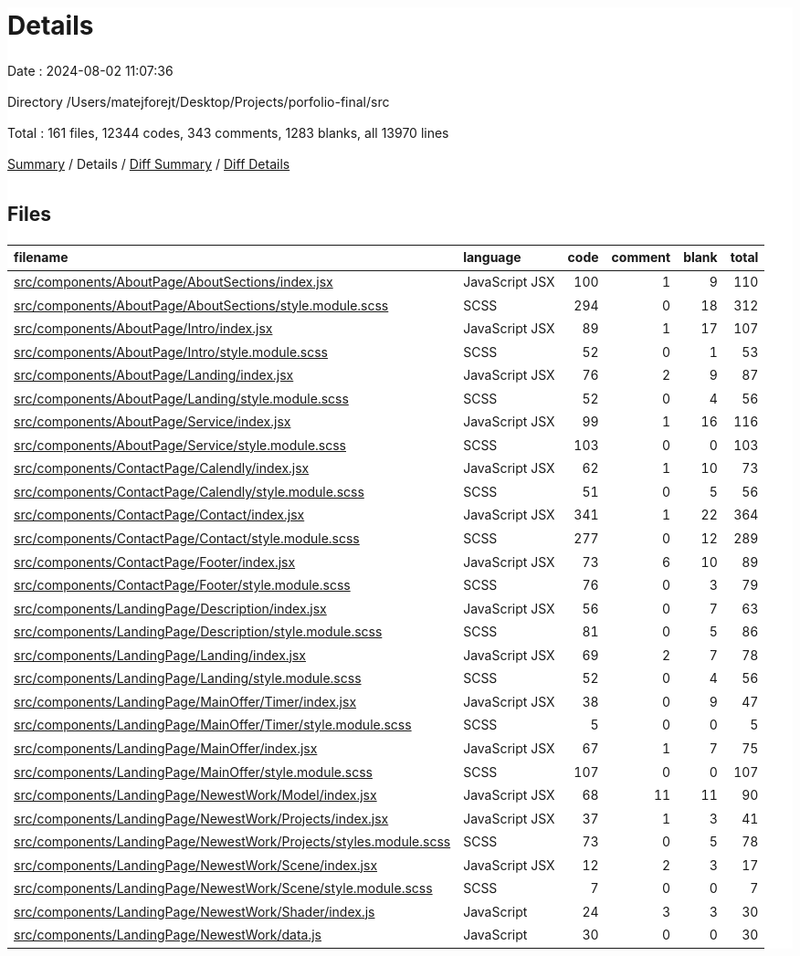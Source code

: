 # Details

Date : 2024-08-02 11:07:36

Directory /Users/matejforejt/Desktop/Projects/porfolio-final/src

Total : 161 files,  12344 codes, 343 comments, 1283 blanks, all 13970 lines

[Summary](results.md) / Details / [Diff Summary](diff.md) / [Diff Details](diff-details.md)

## Files
| filename | language | code | comment | blank | total |
| :--- | :--- | ---: | ---: | ---: | ---: |
| [src/components/AboutPage/AboutSections/index.jsx](/src/components/AboutPage/AboutSections/index.jsx) | JavaScript JSX | 100 | 1 | 9 | 110 |
| [src/components/AboutPage/AboutSections/style.module.scss](/src/components/AboutPage/AboutSections/style.module.scss) | SCSS | 294 | 0 | 18 | 312 |
| [src/components/AboutPage/Intro/index.jsx](/src/components/AboutPage/Intro/index.jsx) | JavaScript JSX | 89 | 1 | 17 | 107 |
| [src/components/AboutPage/Intro/style.module.scss](/src/components/AboutPage/Intro/style.module.scss) | SCSS | 52 | 0 | 1 | 53 |
| [src/components/AboutPage/Landing/index.jsx](/src/components/AboutPage/Landing/index.jsx) | JavaScript JSX | 76 | 2 | 9 | 87 |
| [src/components/AboutPage/Landing/style.module.scss](/src/components/AboutPage/Landing/style.module.scss) | SCSS | 52 | 0 | 4 | 56 |
| [src/components/AboutPage/Service/index.jsx](/src/components/AboutPage/Service/index.jsx) | JavaScript JSX | 99 | 1 | 16 | 116 |
| [src/components/AboutPage/Service/style.module.scss](/src/components/AboutPage/Service/style.module.scss) | SCSS | 103 | 0 | 0 | 103 |
| [src/components/ContactPage/Calendly/index.jsx](/src/components/ContactPage/Calendly/index.jsx) | JavaScript JSX | 62 | 1 | 10 | 73 |
| [src/components/ContactPage/Calendly/style.module.scss](/src/components/ContactPage/Calendly/style.module.scss) | SCSS | 51 | 0 | 5 | 56 |
| [src/components/ContactPage/Contact/index.jsx](/src/components/ContactPage/Contact/index.jsx) | JavaScript JSX | 341 | 1 | 22 | 364 |
| [src/components/ContactPage/Contact/style.module.scss](/src/components/ContactPage/Contact/style.module.scss) | SCSS | 277 | 0 | 12 | 289 |
| [src/components/ContactPage/Footer/index.jsx](/src/components/ContactPage/Footer/index.jsx) | JavaScript JSX | 73 | 6 | 10 | 89 |
| [src/components/ContactPage/Footer/style.module.scss](/src/components/ContactPage/Footer/style.module.scss) | SCSS | 76 | 0 | 3 | 79 |
| [src/components/LandingPage/Description/index.jsx](/src/components/LandingPage/Description/index.jsx) | JavaScript JSX | 56 | 0 | 7 | 63 |
| [src/components/LandingPage/Description/style.module.scss](/src/components/LandingPage/Description/style.module.scss) | SCSS | 81 | 0 | 5 | 86 |
| [src/components/LandingPage/Landing/index.jsx](/src/components/LandingPage/Landing/index.jsx) | JavaScript JSX | 69 | 2 | 7 | 78 |
| [src/components/LandingPage/Landing/style.module.scss](/src/components/LandingPage/Landing/style.module.scss) | SCSS | 52 | 0 | 4 | 56 |
| [src/components/LandingPage/MainOffer/Timer/index.jsx](/src/components/LandingPage/MainOffer/Timer/index.jsx) | JavaScript JSX | 38 | 0 | 9 | 47 |
| [src/components/LandingPage/MainOffer/Timer/style.module.scss](/src/components/LandingPage/MainOffer/Timer/style.module.scss) | SCSS | 5 | 0 | 0 | 5 |
| [src/components/LandingPage/MainOffer/index.jsx](/src/components/LandingPage/MainOffer/index.jsx) | JavaScript JSX | 67 | 1 | 7 | 75 |
| [src/components/LandingPage/MainOffer/style.module.scss](/src/components/LandingPage/MainOffer/style.module.scss) | SCSS | 107 | 0 | 0 | 107 |
| [src/components/LandingPage/NewestWork/Model/index.jsx](/src/components/LandingPage/NewestWork/Model/index.jsx) | JavaScript JSX | 68 | 11 | 11 | 90 |
| [src/components/LandingPage/NewestWork/Projects/index.jsx](/src/components/LandingPage/NewestWork/Projects/index.jsx) | JavaScript JSX | 37 | 1 | 3 | 41 |
| [src/components/LandingPage/NewestWork/Projects/styles.module.scss](/src/components/LandingPage/NewestWork/Projects/styles.module.scss) | SCSS | 73 | 0 | 5 | 78 |
| [src/components/LandingPage/NewestWork/Scene/index.jsx](/src/components/LandingPage/NewestWork/Scene/index.jsx) | JavaScript JSX | 12 | 2 | 3 | 17 |
| [src/components/LandingPage/NewestWork/Scene/style.module.scss](/src/components/LandingPage/NewestWork/Scene/style.module.scss) | SCSS | 7 | 0 | 0 | 7 |
| [src/components/LandingPage/NewestWork/Shader/index.js](/src/components/LandingPage/NewestWork/Shader/index.js) | JavaScript | 24 | 3 | 3 | 30 |
| [src/components/LandingPage/NewestWork/data.js](/src/components/LandingPage/NewestWork/data.js) | JavaScript | 30 | 0 | 0 | 30 |